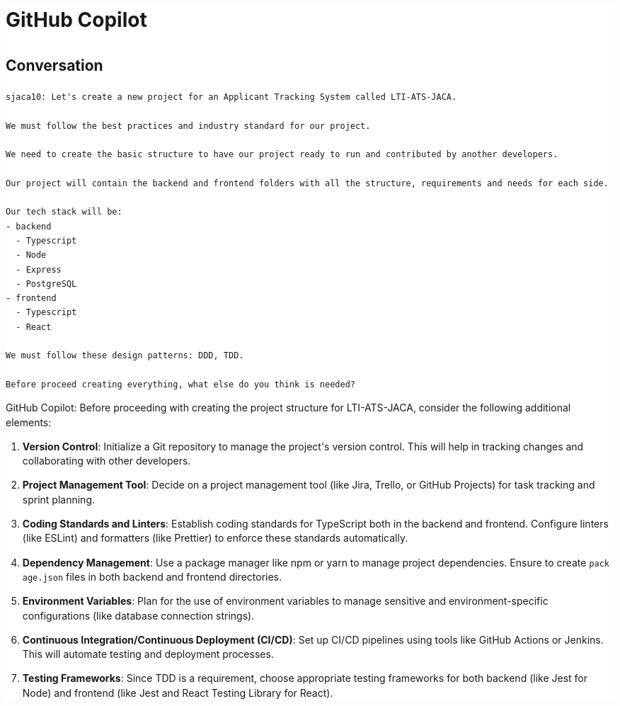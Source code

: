 # GitHub Copilot

## Conversation

```
sjaca10: Let's create a new project for an Applicant Tracking System called LTI-ATS-JACA.

We must follow the best practices and industry standard for our project.

We need to create the basic structure to have our project ready to run and contributed by another developers.

Our project will contain the backend and frontend folders with all the structure, requirements and needs for each side.

Our tech stack will be:
- backend
  - Typescript
  - Node
  - Express
  - PostgreSQL
- frontend
  - Typescript
  - React

We must follow these design patterns: DDD, TDD.

Before proceed creating everything, what else do you think is needed?
```

GitHub Copilot: Before proceeding with creating the project structure for LTI-ATS-JACA, consider the following additional elements:

1. **Version Control**: Initialize a Git repository to manage the project's version control. This will help in tracking changes and collaborating with other developers.

2. **Project Management Tool**: Decide on a project management tool (like Jira, Trello, or GitHub Projects) for task tracking and sprint planning.

3. **Coding Standards and Linters**: Establish coding standards for TypeScript both in the backend and frontend. Configure linters (like ESLint) and formatters (like Prettier) to enforce these standards automatically.

4. **Dependency Management**: Use a package manager like npm or yarn to manage project dependencies. Ensure to create `package.json` files in both backend and frontend directories.

5. **Environment Variables**: Plan for the use of environment variables to manage sensitive and environment-specific configurations (like database connection strings).

6. **Continuous Integration/Continuous Deployment (CI/CD)**: Set up CI/CD pipelines using tools like GitHub Actions or Jenkins. This will automate testing and deployment processes.

7. **Testing Frameworks**: Since TDD is a requirement, choose appropriate testing frameworks for both backend (like Jest for Node) and frontend (like Jest and React Testing Library for React).
